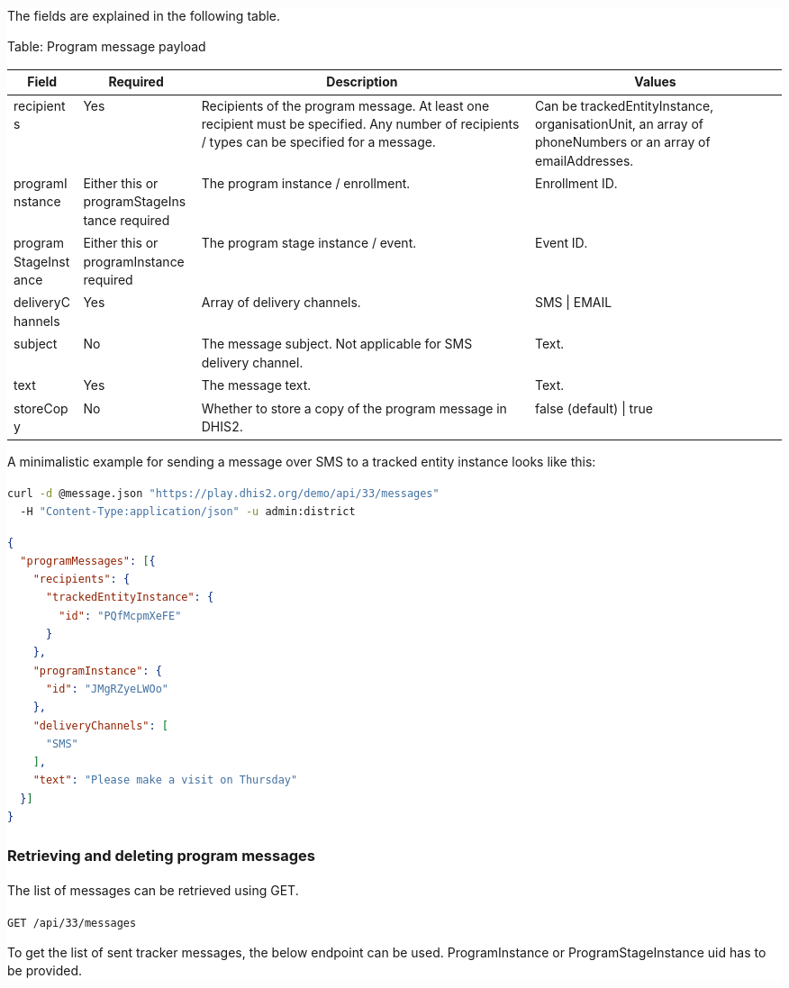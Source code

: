 The fields are explained in the following table.



Table: Program message payload

| Field | Required | Description | Values |
|---|---|---|---|
| recipients | Yes | Recipients of the program message. At least one recipient must be specified. Any number of recipients / types can be specified for a message. | Can be trackedEntityInstance, organisationUnit, an array of phoneNumbers or an array of emailAddresses. |
| programInstance | Either this or programStageInstance required | The program instance / enrollment. | Enrollment ID. |
| programStageInstance | Either this or programInstance required | The program stage instance / event. | Event ID. |
| deliveryChannels | Yes | Array of delivery channels. | SMS &#124; EMAIL |
| subject | No | The message subject. Not applicable for SMS delivery channel. | Text. |
| text | Yes | The message text. | Text. |
| storeCopy | No | Whether to store a copy of the program message in DHIS2. | false (default) &#124; true |

A minimalistic example for sending a message over SMS to a tracked
entity instance looks like this:

```bash
curl -d @message.json "https://play.dhis2.org/demo/api/33/messages"
  -H "Content-Type:application/json" -u admin:district
```

```json
{
  "programMessages": [{
    "recipients": {
      "trackedEntityInstance": {
        "id": "PQfMcpmXeFE"
      }
    },
    "programInstance": {
      "id": "JMgRZyeLWOo"
    },
    "deliveryChannels": [
      "SMS"
    ],
    "text": "Please make a visit on Thursday"
  }]
}
```

### Retrieving and deleting program messages

The list of messages can be retrieved using GET.

    GET /api/33/messages

To get the list of sent tracker messages, the below endpoint can be used. ProgramInstance or ProgramStageInstance uid has to be provided.
